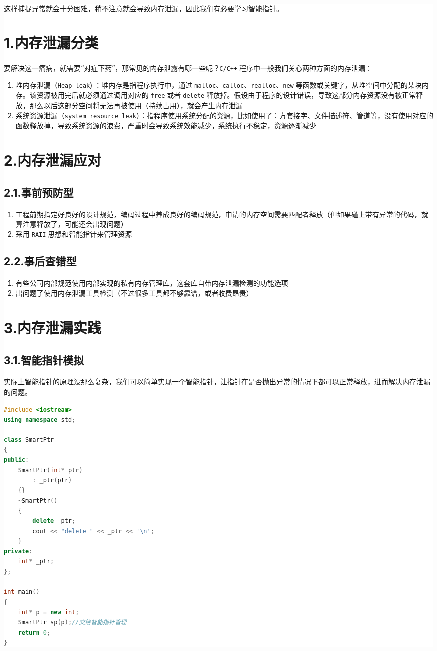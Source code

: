 这样捕捉异常就会十分困难，稍不注意就会导致内存泄漏，因此我们有必要学习智能指针。

# 1.内存泄漏分类

要解决这一痛病，就需要“对症下药”，那常见的内存泄露有哪一些呢？`C/C++` 程序中一般我们关心两种方面的内存泄漏： 

1.   堆内存泄漏（`Heap leak`)  ：堆内存是指程序执行中，通过 `malloc`、`calloc`、`realloc`、`new` 等函数或关键字，从堆空间中分配的某块内存。该资源被用完后就必须通过调用对应的 `free` 或者 `delete` 释放掉。假设由于程序的设计错误，导致这部分内存资源没有被正常释放，那么以后这部分空间将无法再被使用（持续占用），就会产生内存泄漏 
2.   系统资源泄漏（`system resource leak`）：指程序使用系统分配的资源，比如使用了：方套接字、文件描述符、管道等，没有使用对应的函数释放掉，导致系统资源的浪费，严重时会导致系统效能减少，系统执行不稳定，资源逐渐减少

# 2.内存泄漏应对

## 2.1.事前预防型

1.   工程前期指定好良好的设计规范，编码过程中养成良好的编码规范，申请的内存空间需要匹配者释放（但如果碰上带有异常的代码，就算注意释放了，可能还会出现问题）
2.   采用 `RAII` 思想和智能指针来管理资源

## 2.2.事后查错型

1.   有些公司内部规范使用内部实现的私有内存管理库，这套库自带内存泄漏检测的功能选项
2.   出问题了使用内存泄漏工具检测（不过很多工具都不够靠谱，或者收费昂贵）

# 3.内存泄漏实践

## 3.1.智能指针模拟

实际上智能指针的原理没那么复杂，我们可以简单实现一个智能指针，让指针在是否抛出异常的情况下都可以正常释放，进而解决内存泄漏的问题。

```cpp
#include <iostream>
using namespace std;

class SmartPtr
{
public:
	SmartPtr(int* ptr)
		: _ptr(ptr)
	{}
	~SmartPtr()
	{
		delete _ptr;
		cout << "delete " << _ptr << '\n';
	}
private:
	int* _ptr;
};

int main()
{
	int* p = new int;
	SmartPtr sp(p);//交给智能指针管理
	return 0;
}
```
